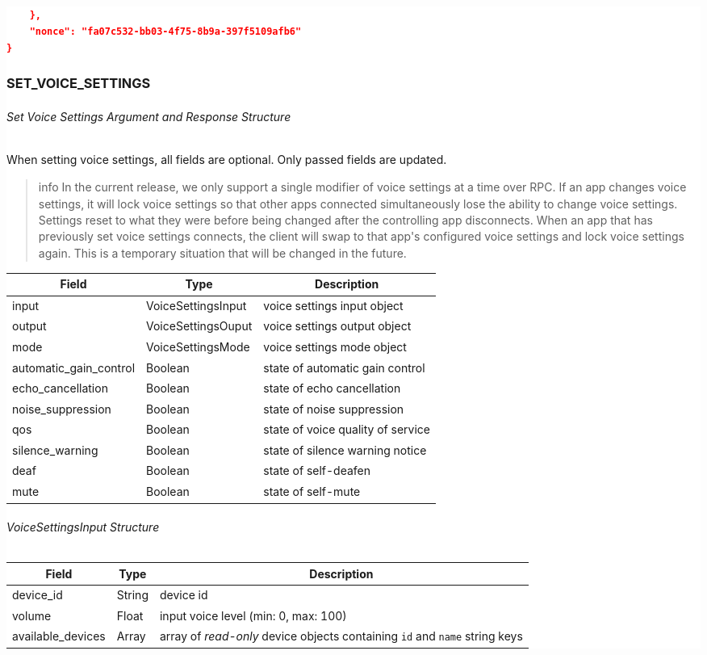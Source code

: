 ```json
    },
    "nonce": "fa07c532-bb03-4f75-8b9a-397f5109afb6"
}
```

### SET_VOICE_SETTINGS

###### Set Voice Settings Argument and Response Structure

When setting voice settings, all fields are optional. Only passed fields are updated.

>info
> In the current release, we only support a single modifier of voice settings at a time over RPC. 
> If an app changes voice settings, it will lock voice settings so that other apps connected simultaneously 
> lose the ability to change voice settings. Settings reset to what they were before being changed after the 
> controlling app disconnects. When an app that has previously set voice settings connects, the client will swap 
> to that app's configured voice settings and lock voice settings again. This is a temporary situation that will 
> be changed in the future.

| Field | Type | Description |
|-------|------|-------------|
| input | VoiceSettingsInput | voice settings input object |
| output | VoiceSettingsOuput | voice settings output object |
| mode | VoiceSettingsMode | voice settings mode object |
| automatic_gain_control | Boolean | state of automatic gain control |
| echo_cancellation | Boolean | state of echo cancellation |
| noise_suppression | Boolean | state of noise suppression |
| qos | Boolean | state of voice quality of service |
| silence_warning | Boolean | state of silence warning notice |
| deaf | Boolean | state of self-deafen |
| mute | Boolean | state of self-mute |

###### VoiceSettingsInput Structure

| Field | Type | Description |
|-------|------|-------------|
| device_id | String | device id |
| volume | Float | input voice level (min: 0, max: 100) |
| available_devices | Array | array of *read-only* device objects containing `id` and `name` string keys |
